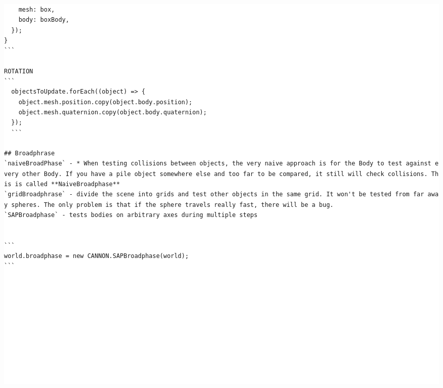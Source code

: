 ````
    mesh: box,
    body: boxBody,
  });
}
```

ROTATION
```
  objectsToUpdate.forEach((object) => {
    object.mesh.position.copy(object.body.position);
    object.mesh.quaternion.copy(object.body.quaternion);
  });
  ```

## Broadphrase
`naiveBroadPhase` - * When testing collisions between objects, the very naive approach is for the Body to test against every other Body. If you have a pile object somewhere else and too far to be compared, it still will check collisions. This is called **NaiveBroadphase**
`gridBroadphrase` - divide the scene into grids and test other objects in the same grid. It won't be tested from far away spheres. The only problem is that if the sphere travels really fast, there will be a bug.
`SAPBroadphase` - tests bodies on arbitrary axes during multiple steps


```
world.broadphase = new CANNON.SAPBroadphase(world);
```











